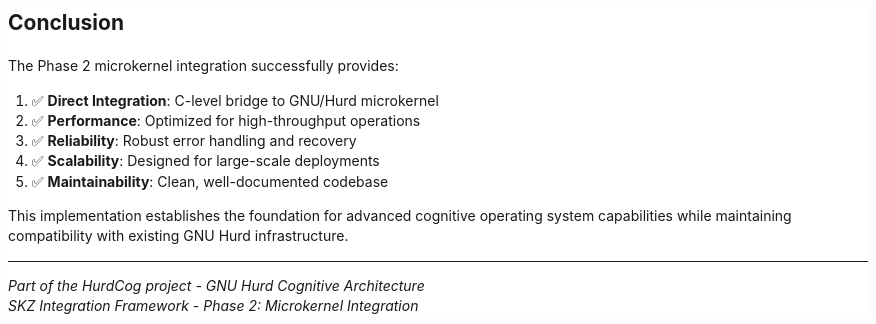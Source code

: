## Conclusion

The Phase 2 microkernel integration successfully provides:

1. ✅ **Direct Integration**: C-level bridge to GNU/Hurd microkernel
2. ✅ **Performance**: Optimized for high-throughput operations
3. ✅ **Reliability**: Robust error handling and recovery
4. ✅ **Scalability**: Designed for large-scale deployments
5. ✅ **Maintainability**: Clean, well-documented codebase

This implementation establishes the foundation for advanced cognitive operating system capabilities while maintaining compatibility with existing GNU Hurd infrastructure.

---

*Part of the HurdCog project - GNU Hurd Cognitive Architecture*  
*SKZ Integration Framework - Phase 2: Microkernel Integration*